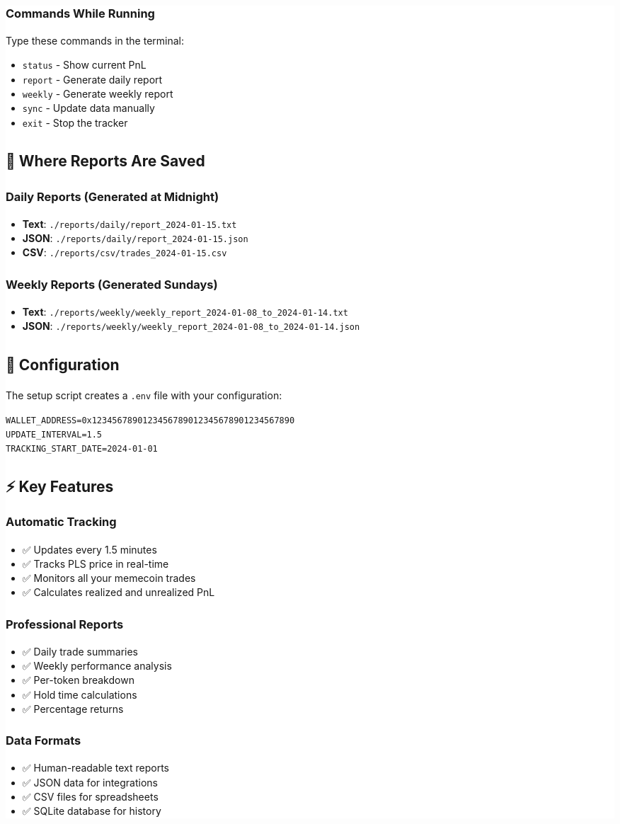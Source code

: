 ### Commands While Running
Type these commands in the terminal:
- `status` - Show current PnL
- `report` - Generate daily report
- `weekly` - Generate weekly report
- `sync` - Update data manually
- `exit` - Stop the tracker

## 📁 Where Reports Are Saved

### Daily Reports (Generated at Midnight)
- **Text**: `./reports/daily/report_2024-01-15.txt`
- **JSON**: `./reports/daily/report_2024-01-15.json`
- **CSV**: `./reports/csv/trades_2024-01-15.csv`

### Weekly Reports (Generated Sundays)
- **Text**: `./reports/weekly/weekly_report_2024-01-08_to_2024-01-14.txt`
- **JSON**: `./reports/weekly/weekly_report_2024-01-08_to_2024-01-14.json`

## 🔧 Configuration

The setup script creates a `.env` file with your configuration:

```env
WALLET_ADDRESS=0x1234567890123456789012345678901234567890
UPDATE_INTERVAL=1.5
TRACKING_START_DATE=2024-01-01
```

## ⚡ Key Features

### Automatic Tracking
- ✅ Updates every 1.5 minutes
- ✅ Tracks PLS price in real-time
- ✅ Monitors all your memecoin trades
- ✅ Calculates realized and unrealized PnL

### Professional Reports
- ✅ Daily trade summaries
- ✅ Weekly performance analysis
- ✅ Per-token breakdown
- ✅ Hold time calculations
- ✅ Percentage returns

### Data Formats
- ✅ Human-readable text reports
- ✅ JSON data for integrations
- ✅ CSV files for spreadsheets
- ✅ SQLite database for history
